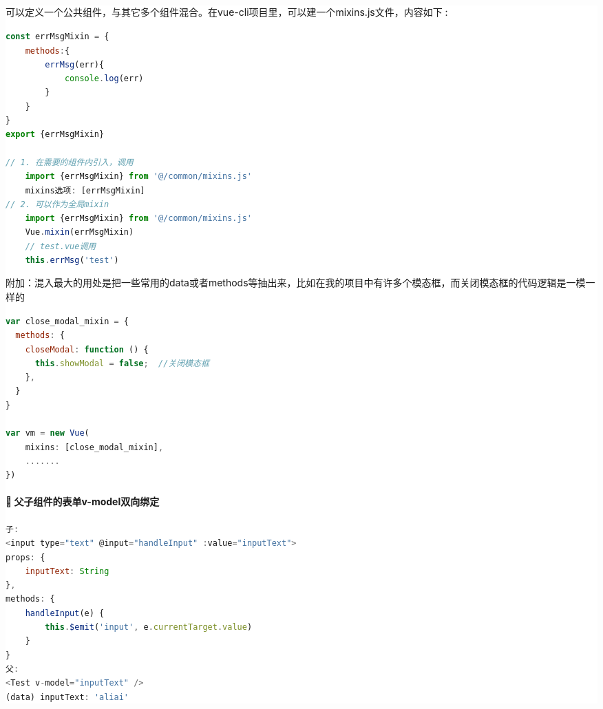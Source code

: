 可以定义一个公共组件，与其它多个组件混合。在vue-cli项目里，可以建一个mixins.js文件，内容如下 :

```javascript
const errMsgMixin = {
    methods:{
        errMsg(err){
            console.log(err)
        }
    }
}
export {errMsgMixin}

// 1. 在需要的组件内引入，调用
	import {errMsgMixin} from '@/common/mixins.js'
	mixins选项: [errMsgMixin]
// 2. 可以作为全局mixin
	import {errMsgMixin} from '@/common/mixins.js'
	Vue.mixin(errMsgMixin)
	// test.vue调用
	this.errMsg('test')
```

附加：混入最大的用处是把一些常用的data或者methods等抽出来，比如在我的项目中有许多个模态框，而关闭模态框的代码逻辑是一模一样的 

```javascript
var close_modal_mixin = {
  methods: {
    closeModal: function () {
      this.showModal = false;  //关闭模态框
    },
  }
}

var vm = new Vue(
    mixins: [close_modal_mixin],
    .......
})
```

#### :open_book: 父子组件的表单v-model双向绑定 

```javascript
子: 
<input type="text" @input="handleInput" :value="inputText">
props: {
    inputText: String
},
methods: {
    handleInput(e) { 
        this.$emit('input', e.currentTarget.value)
    }
}
父:
<Test v-model="inputText" />
(data) inputText: 'aliai'
```
